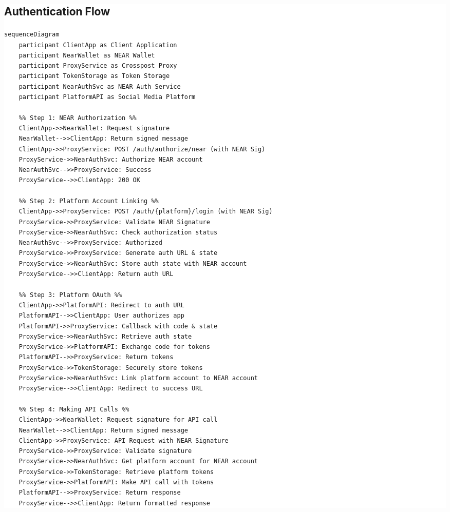 
## Authentication Flow

```mermaid
sequenceDiagram
    participant ClientApp as Client Application
    participant NearWallet as NEAR Wallet
    participant ProxyService as Crosspost Proxy
    participant TokenStorage as Token Storage
    participant NearAuthSvc as NEAR Auth Service
    participant PlatformAPI as Social Media Platform

    %% Step 1: NEAR Authorization %%
    ClientApp->>NearWallet: Request signature
    NearWallet-->>ClientApp: Return signed message
    ClientApp->>ProxyService: POST /auth/authorize/near (with NEAR Sig)
    ProxyService->>NearAuthSvc: Authorize NEAR account
    NearAuthSvc-->>ProxyService: Success
    ProxyService-->>ClientApp: 200 OK

    %% Step 2: Platform Account Linking %%
    ClientApp->>ProxyService: POST /auth/{platform}/login (with NEAR Sig)
    ProxyService->>ProxyService: Validate NEAR Signature
    ProxyService->>NearAuthSvc: Check authorization status
    NearAuthSvc-->>ProxyService: Authorized
    ProxyService->>ProxyService: Generate auth URL & state
    ProxyService->>NearAuthSvc: Store auth state with NEAR account
    ProxyService-->>ClientApp: Return auth URL

    %% Step 3: Platform OAuth %%
    ClientApp->>PlatformAPI: Redirect to auth URL
    PlatformAPI-->>ClientApp: User authorizes app
    PlatformAPI->>ProxyService: Callback with code & state
    ProxyService->>NearAuthSvc: Retrieve auth state
    ProxyService->>PlatformAPI: Exchange code for tokens
    PlatformAPI-->>ProxyService: Return tokens
    ProxyService->>TokenStorage: Securely store tokens
    ProxyService->>NearAuthSvc: Link platform account to NEAR account
    ProxyService-->>ClientApp: Redirect to success URL

    %% Step 4: Making API Calls %%
    ClientApp->>NearWallet: Request signature for API call
    NearWallet-->>ClientApp: Return signed message
    ClientApp->>ProxyService: API Request with NEAR Signature
    ProxyService->>ProxyService: Validate signature
    ProxyService->>NearAuthSvc: Get platform account for NEAR account
    ProxyService->>TokenStorage: Retrieve platform tokens
    ProxyService->>PlatformAPI: Make API call with tokens
    PlatformAPI-->>ProxyService: Return response
    ProxyService-->>ClientApp: Return formatted response
```
